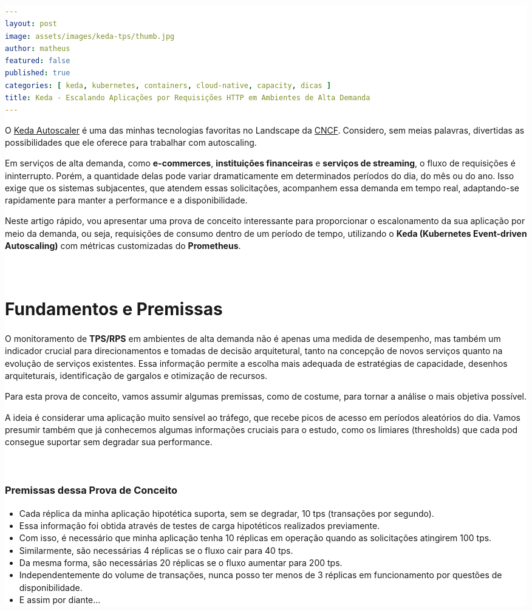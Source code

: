```yaml
---
layout: post
image: assets/images/keda-tps/thumb.jpg
author: matheus
featured: false
published: true
categories: [ keda, kubernetes, containers, cloud-native, capacity, dicas ]
title: Keda - Escalando Aplicações por Requisições HTTP em Ambientes de Alta Demanda
---
```


O [Keda Autoscaler](https://keda.sh/) é uma das minhas tecnologias favoritas no Landscape da [CNCF](https://www.cncf.io/projects/). Considero, sem meias palavras, divertidas as possibilidades que ele oferece para trabalhar com autoscaling.

Em serviços de alta demanda, como **e-commerces**, **instituições financeiras** e **serviços de streaming**, o fluxo de requisições é ininterrupto. Porém, a quantidade delas pode variar dramaticamente em determinados períodos do dia, do mês ou do ano. Isso exige que os sistemas subjacentes, que atendem essas solicitações, acompanhem essa demanda em tempo real, adaptando-se rapidamente para manter a performance e a disponibilidade.

Neste artigo rápido, vou apresentar uma prova de conceito interessante para proporcionar o escalonamento da sua aplicação por meio da demanda, ou seja, requisições de consumo dentro de um período de tempo, utilizando o **Keda (Kubernetes Event-driven Autoscaling)** com métricas customizadas do **Prometheus**.


<br>

# Fundamentos e Premissas

O monitoramento de **TPS/RPS** em ambientes de alta demanda não é apenas uma medida de desempenho, mas também um indicador crucial para direcionamentos e tomadas de decisão arquitetural, tanto na concepção de novos serviços quanto na evolução de serviços existentes. Essa informação permite a escolha mais adequada de estratégias de capacidade, desenhos arquiteturais, identificação de gargalos e otimização de recursos.

Para esta prova de conceito, vamos assumir algumas premissas, como de costume, para tornar a análise o mais objetiva possível.

A ideia é considerar uma aplicação muito sensível ao tráfego, que recebe picos de acesso em períodos aleatórios do dia. Vamos presumir também que já conhecemos algumas informações cruciais para o estudo, como os limiares (thresholds) que cada pod consegue suportar sem degradar sua performance.


<br>

### Premissas dessa Prova de Conceito
* Cada réplica da minha aplicação hipotética suporta, sem se degradar, 10 tps (transações por segundo).
* Essa informação foi obtida através de testes de carga hipotéticos realizados previamente.
* Com isso, é necessário que minha aplicação tenha 10 réplicas em operação quando as solicitações atingirem 100 tps.
* Similarmente, são necessárias 4 réplicas se o fluxo cair para 40 tps.
* Da mesma forma, são necessárias 20 réplicas se o fluxo aumentar para 200 tps.
* Independentemente do volume de transações, nunca posso ter menos de 3 réplicas em funcionamento por questões de disponibilidade.
* E assim por diante...
